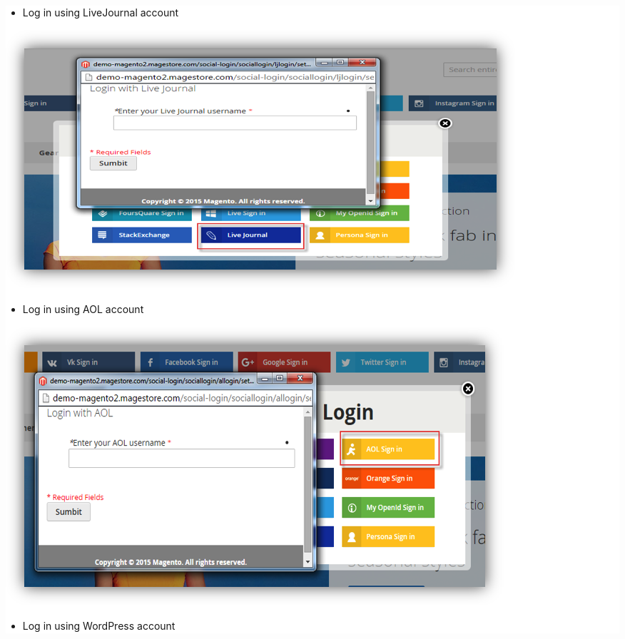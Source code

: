 - Log in using LiveJournal account

![enter image description here](https://github.com/Magestore/Docs/blob/master/extensions/Magento%201%20Extensions/image_Social%20Login/image012.png?raw=true)

- Log in using AOL account

![enter image description here](https://github.com/Magestore/Docs/blob/master/extensions/Magento%201%20Extensions/image_Social%20Login/image013.png?raw=true)

- Log in using WordPress account
